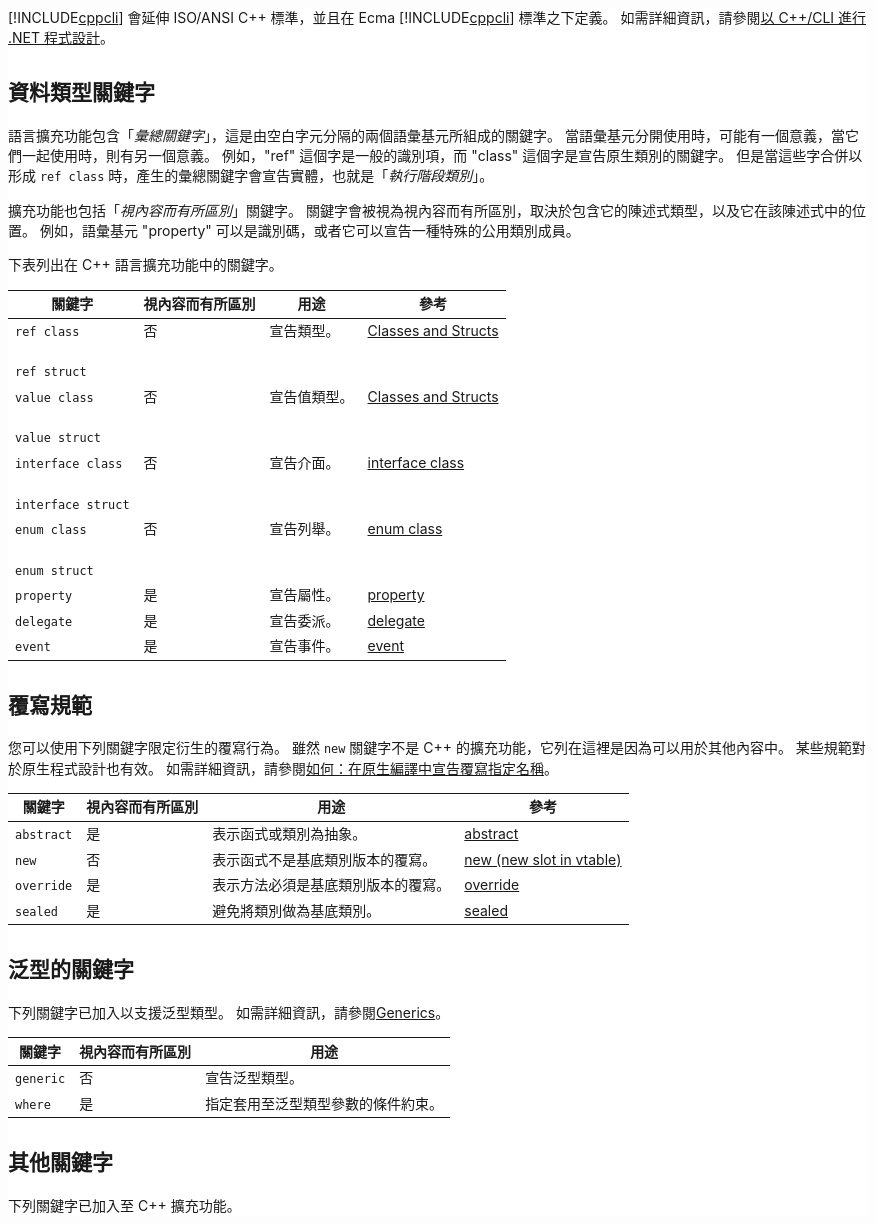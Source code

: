  [!INCLUDE[cppcli](../build/reference/includes/cppcli_md.md)] 會延伸 ISO\/ANSI C\+\+ 標準，並且在 Ecma [!INCLUDE[cppcli](../build/reference/includes/cppcli_md.md)] 標準之下定義。  如需詳細資訊，請參閱[以 C\+\+\/CLI 進行 .NET 程式設計](../dotnet/dotnet-programming-with-cpp-cli-visual-cpp.md)。  
  
## 資料類型關鍵字  
 語言擴充功能包含「*彙總關鍵字*」，這是由空白字元分隔的兩個語彙基元所組成的關鍵字。  當語彙基元分開使用時，可能有一個意義，當它們一起使用時，則有另一個意義。  例如，"ref" 這個字是一般的識別項，而 "class" 這個字是宣告原生類別的關鍵字。  但是當這些字合併以形成 `ref class` 時，產生的彙總關鍵字會宣告實體，也就是「*執行階段類別*」。  
  
 擴充功能也包括「*視內容而有所區別*」關鍵字。  關鍵字會被視為視內容而有所區別，取決於包含它的陳述式類型，以及它在該陳述式中的位置。  例如，語彙基元 "property" 可以是識別碼，或者它可以宣告一種特殊的公用類別成員。  
  
 下表列出在 C\+\+ 語言擴充功能中的關鍵字。  
  
|關鍵字|視內容而有所區別|用途|參考|  
|---------|--------------|--------|--------|  
|`ref class`<br /><br /> `ref struct`|否|宣告類型。|[Classes and Structs](../windows/classes-and-structs-cpp-component-extensions.md)|  
|`value class`<br /><br /> `value struct`|否|宣告值類型。|[Classes and Structs](../windows/classes-and-structs-cpp-component-extensions.md)|  
|`interface class`<br /><br /> `interface struct`|否|宣告介面。|[interface class](../windows/interface-class-cpp-component-extensions.md)|  
|`enum class`<br /><br /> `enum struct`|否|宣告列舉。|[enum class](../windows/enum-class-cpp-component-extensions.md)|  
|`property`|是|宣告屬性。|[property](../windows/property-cpp-component-extensions.md)|  
|`delegate`|是|宣告委派。|[delegate](../windows/delegate-cpp-component-extensions.md)|  
|`event`|是|宣告事件。|[event](../windows/event-cpp-component-extensions.md)|  
  
## 覆寫規範  
 您可以使用下列關鍵字限定衍生的覆寫行為。  雖然 `new` 關鍵字不是 C\+\+ 的擴充功能，它列在這裡是因為可以用於其他內容中。  某些規範對於原生程式設計也有效。  如需詳細資訊，請參閱[如何：在原生編譯中宣告覆寫指定名稱](../dotnet/how-to-declare-override-specifiers-in-native-compilations-cpp-cli.md)。  
  
|關鍵字|視內容而有所區別|用途|參考|  
|---------|--------------|--------|--------|  
|`abstract`|是|表示函式或類別為抽象。|[abstract](../windows/abstract-cpp-component-extensions.md)|  
|`new`|否|表示函式不是基底類別版本的覆寫。|[new \(new slot in vtable\)](../windows/new-new-slot-in-vtable-cpp-component-extensions.md)|  
|`override`|是|表示方法必須是基底類別版本的覆寫。|[override](../windows/override-cpp-component-extensions.md)|  
|`sealed`|是|避免將類別做為基底類別。|[sealed](../windows/sealed-cpp-component-extensions.md)|  
  
## 泛型的關鍵字  
 下列關鍵字已加入以支援泛型類型。  如需詳細資訊，請參閱[Generics](../windows/generics-cpp-component-extensions.md)。  
  
|關鍵字|視內容而有所區別|用途|  
|---------|--------------|--------|  
|`generic`|否|宣告泛型類型。|  
|`where`|是|指定套用至泛型類型參數的條件約束。|  
  
## 其他關鍵字  
 下列關鍵字已加入至 C\+\+ 擴充功能。  
  